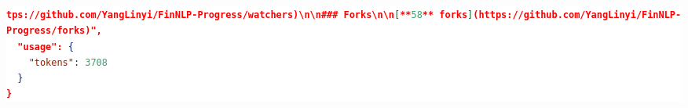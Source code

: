```json
tps://github.com/YangLinyi/FinNLP-Progress/watchers)\n\n### Forks\n\n[**58** forks](https://github.com/YangLinyi/FinNLP-Progress/forks)",
  "usage": {
    "tokens": 3708
  }
}
```
